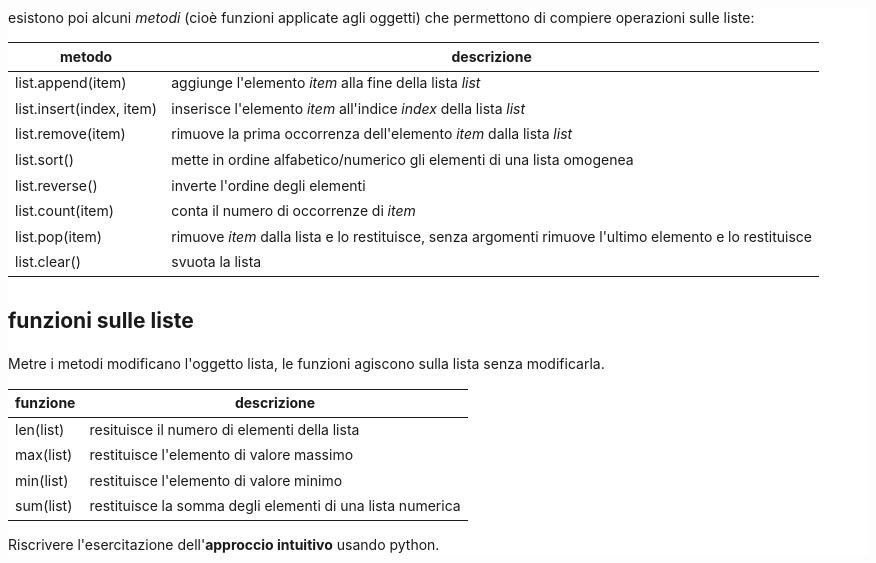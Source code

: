 esistono poi alcuni _metodi_ (cioè funzioni applicate agli oggetti) che permettono di compiere operazioni sulle liste:

| metodo                   | descrizione                                                                                             |
| ------------------------ | ------------------------------------------------------------------------------------------------------- |
| list.append(item)        | aggiunge l'elemento _item_ alla fine della lista _list_                                                 |
| list.insert(index, item) | inserisce l'elemento _item_ all'indice _index_ della lista _list_                                       |
| list.remove(item)        | rimuove la prima occorrenza dell'elemento _item_ dalla lista _list_                                     |
| list.sort()              | mette in ordine alfabetico/numerico gli elementi di una lista omogenea                                  |
| list.reverse()           | inverte l'ordine degli elementi                                                                         |
| list.count(item)         | conta il numero di occorrenze di _item_                                                                 |
| list.pop(item)           | rimuove _item_ dalla lista e lo restituisce, senza argomenti rimuove l'ultimo elemento e lo restituisce |
| list.clear()             | svuota la lista                                                                                         |

## funzioni sulle liste

Metre i metodi modificano l'oggetto lista, le funzioni agiscono sulla lista senza modificarla.

| funzione  | descrizione                                               |
| --------- | --------------------------------------------------------- |
| len(list) | resituisce il numero di elementi della lista              |
| max(list) | restituisce l'elemento di valore massimo                  |
| min(list) | restituisce l'elemento di valore minimo                   |
| sum(list) | restituisce la somma degli elementi di una lista numerica |

Riscrivere l'esercitazione dell'**approccio intuitivo** usando python.
